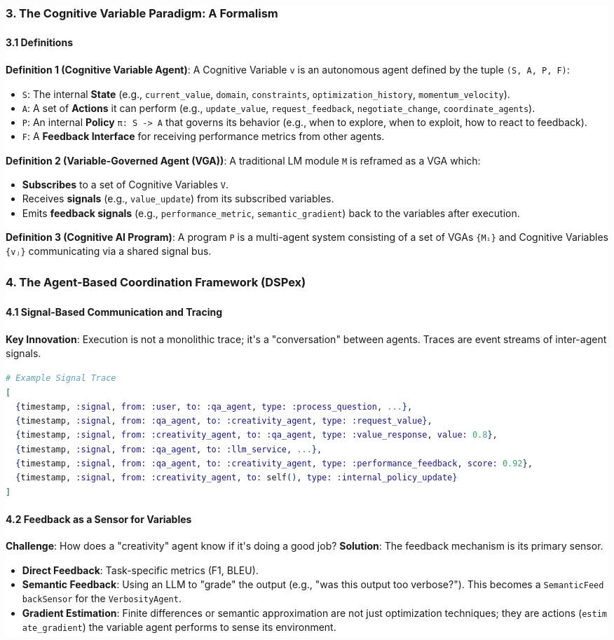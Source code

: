 ### 3. The Cognitive Variable Paradigm: A Formalism

#### 3.1 Definitions

**Definition 1 (Cognitive Variable Agent)**: A Cognitive Variable `v` is an autonomous agent defined by the tuple `(S, A, P, F)`:
- `S`: The internal **State** (e.g., `current_value`, `domain`, `constraints`, `optimization_history`, `momentum_velocity`).
- `A`: A set of **Actions** it can perform (e.g., `update_value`, `request_feedback`, `negotiate_change`, `coordinate_agents`).
- `P`: An internal **Policy** `π: S -> A` that governs its behavior (e.g., when to explore, when to exploit, how to react to feedback).
- `F`: A **Feedback Interface** for receiving performance metrics from other agents.

**Definition 2 (Variable-Governed Agent (VGA))**: A traditional LM module `M` is reframed as a VGA which:
- **Subscribes** to a set of Cognitive Variables `V`.
- Receives **signals** (e.g., `value_update`) from its subscribed variables.
- Emits **feedback signals** (e.g., `performance_metric`, `semantic_gradient`) back to the variables after execution.

**Definition 3 (Cognitive AI Program)**: A program `P` is a multi-agent system consisting of a set of VGAs `{Mᵢ}` and Cognitive Variables `{vⱼ}` communicating via a shared signal bus.

### 4. The Agent-Based Coordination Framework (DSPex)

#### 4.1 Signal-Based Communication and Tracing

**Key Innovation**: Execution is not a monolithic trace; it's a "conversation" between agents. Traces are event streams of inter-agent signals.
```elixir
# Example Signal Trace
[
  {timestamp, :signal, from: :user, to: :qa_agent, type: :process_question, ...},
  {timestamp, :signal, from: :qa_agent, to: :creativity_agent, type: :request_value},
  {timestamp, :signal, from: :creativity_agent, to: :qa_agent, type: :value_response, value: 0.8},
  {timestamp, :signal, from: :qa_agent, to: :llm_service, ...},
  {timestamp, :signal, from: :qa_agent, to: :creativity_agent, type: :performance_feedback, score: 0.92},
  {timestamp, :signal, from: :creativity_agent, to: self(), type: :internal_policy_update}
]
```

#### 4.2 Feedback as a Sensor for Variables

**Challenge**: How does a "creativity" agent know if it's doing a good job?
**Solution**: The feedback mechanism is its primary sensor.
- **Direct Feedback**: Task-specific metrics (F1, BLEU).
- **Semantic Feedback**: Using an LLM to "grade" the output (e.g., "was this output too verbose?"). This becomes a `SemanticFeedbackSensor` for the `VerbosityAgent`.
- **Gradient Estimation**: Finite differences or semantic approximation are not just optimization techniques; they are actions (`estimate_gradient`) the variable agent performs to sense its environment.
